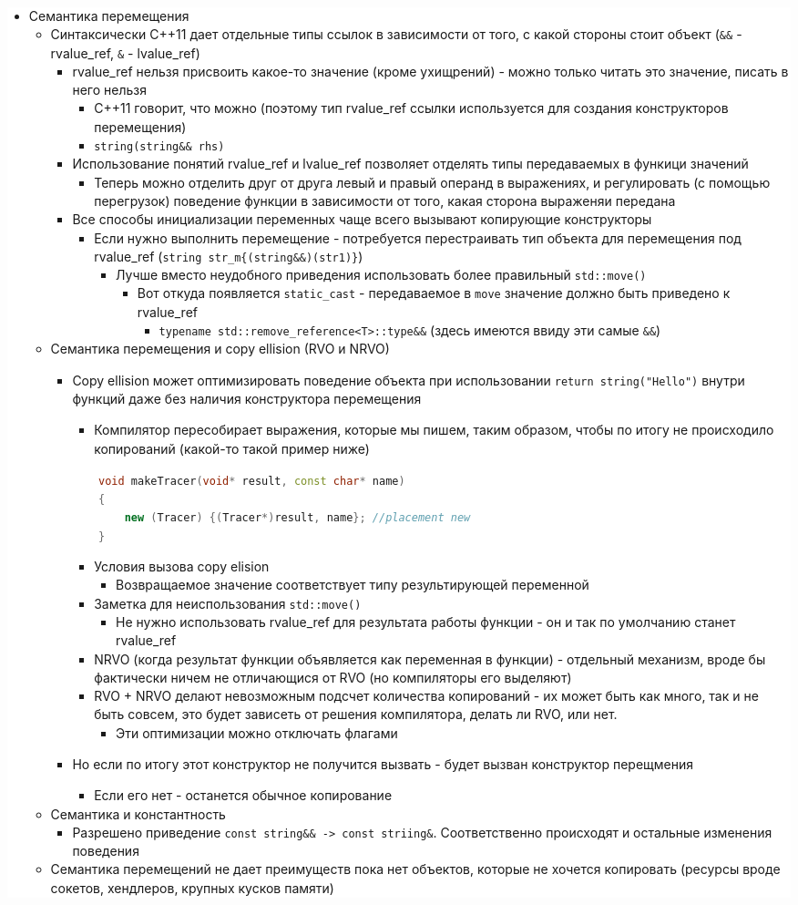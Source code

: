 
+ Семантика перемещения
    + Синтаксически C++11 дает отдельные типы ссылок в зависимости от того, с какой стороны стоит объект (`&&` - rvalue_ref, `&` - lvalue_ref)
        + rvalue_ref нельзя присвоить какое-то значение (кроме ухищрений) - можно только читать это значение, писать в него нельзя
            + С++11 говорит, что можно (поэтому тип rvalue_ref ссылки используется для создания конструкторов перемещения)
            + `string(string&& rhs)`
        + Использование понятий rvalue_ref и lvalue_ref позволяет отделять типы передаваемых в функици значений 
            + Теперь можно отделить друг от друга левый и правый операнд в выражениях, и регулировать (с помощью перегрузок) поведение функции в зависимости от того, какая сторона выраженяи передана 
        + Все способы инициализации переменных чаще всего вызывают копирующие конструкторы
            + Если нужно выполнить перемещение - потребуется перестраивать тип объекта для перемещения под rvalue_ref (`string str_m{(string&&)(str1)}`)
                + Лучше вместо неудобного приведения использовать более правильный `std::move()`
                    + Вот откуда появляется `static_cast` - передаваемое в `move` значение должно быть приведено к rvalue_ref
                        + `typename std::remove_reference<T>::type&&` (здесь имеются ввиду эти самые `&&`)
    + Семантика перемещения и copy ellision (RVO и NRVO)
        + Copy ellision может оптимизировать поведение объекта при использовании `return string("Hello")` внутри функций даже без наличия конструктора перемещения
            + Компилятор пересобирает выражения, которые мы пишем, таким образом, чтобы по итогу не происходило копирований (какой-то такой пример ниже)
            ```c++
                void makeTracer(void* result, const char* name)
                {
                    new (Tracer) {(Tracer*)result, name}; //placement new
                }
            ```
            + Условия вызова copy elision
                + Возвращаемое значение соответствует типу результирующей переменной 
            + Заметка для неиспользования `std::move()`
                + Не нужно использовать rvalue_ref для результата работы функции - он и так по умолчанию станет rvalue_ref
            + NRVO (когда результат функции объявляется как переменная в функции) - отдельный механизм, вроде бы фактически ничем не отличающися от RVO (но компиляторы его выделяют)
            + RVO + NRVO делают невозможным подсчет количества копирований - их может быть как много, так и не быть совсем, это будет зависеть от решения компилятора, делать ли RVO, или нет.
                + Эти оптимизации можно отключать флагами



        + Но если по итогу этот конструктор не получится вызвать - будет вызван конструктор перещмения
            + Если его нет - останется обычное копирование
    + Семантика и константность
        + Разрешено приведение `const string&& -> const striing&`. Соответственно происходят и остальные изменения поведения 
    + Семантика перемещений не дает преимуществ пока нет объектов, которые не хочется копировать (ресурсы вроде сокетов, хендлеров, крупных кусков памяти)


